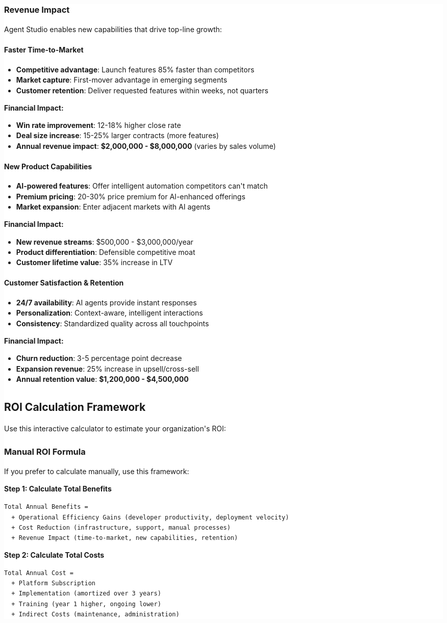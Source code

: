 ### Revenue Impact

Agent Studio enables new capabilities that drive top-line growth:

#### Faster Time-to-Market
- **Competitive advantage**: Launch features 85% faster than competitors
- **Market capture**: First-mover advantage in emerging segments
- **Customer retention**: Deliver requested features within weeks, not quarters

**Financial Impact:**
- **Win rate improvement**: 12-18% higher close rate
- **Deal size increase**: 15-25% larger contracts (more features)
- **Annual revenue impact**: **$2,000,000 - $8,000,000** (varies by sales volume)

#### New Product Capabilities
- **AI-powered features**: Offer intelligent automation competitors can't match
- **Premium pricing**: 20-30% price premium for AI-enhanced offerings
- **Market expansion**: Enter adjacent markets with AI agents

**Financial Impact:**
- **New revenue streams**: $500,000 - $3,000,000/year
- **Product differentiation**: Defensible competitive moat
- **Customer lifetime value**: 35% increase in LTV

#### Customer Satisfaction & Retention
- **24/7 availability**: AI agents provide instant responses
- **Personalization**: Context-aware, intelligent interactions
- **Consistency**: Standardized quality across all touchpoints

**Financial Impact:**
- **Churn reduction**: 3-5 percentage point decrease
- **Expansion revenue**: 25% increase in upsell/cross-sell
- **Annual retention value**: **$1,200,000 - $4,500,000**

## ROI Calculation Framework

Use this interactive calculator to estimate your organization's ROI:

<ROICalculator />

### Manual ROI Formula

If you prefer to calculate manually, use this framework:

**Step 1: Calculate Total Benefits**
```
Total Annual Benefits =
  + Operational Efficiency Gains (developer productivity, deployment velocity)
  + Cost Reduction (infrastructure, support, manual processes)
  + Revenue Impact (time-to-market, new capabilities, retention)
```

**Step 2: Calculate Total Costs**
```
Total Annual Cost =
  + Platform Subscription
  + Implementation (amortized over 3 years)
  + Training (year 1 higher, ongoing lower)
  + Indirect Costs (maintenance, administration)
```

